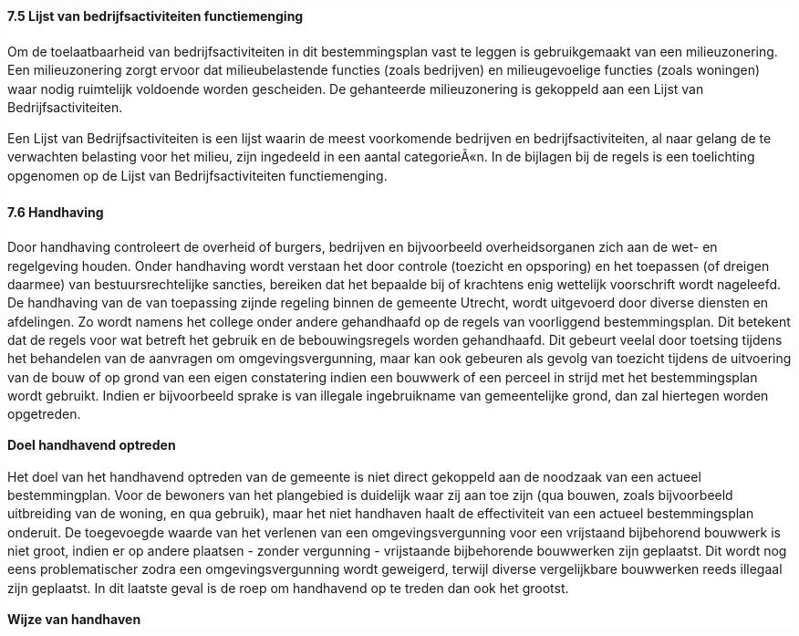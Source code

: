 #### 7\.5 Lijst van bedrijfsactiviteiten functiemenging

Om de toelaatbaarheid van bedrijfsactiviteiten in dit bestemmingsplan vast te leggen is gebruikgemaakt van een milieuzonering. Een milieuzonering zorgt ervoor dat milieubelastende functies (zoals bedrijven) en milieugevoelige functies (zoals woningen) waar nodig ruimtelijk voldoende worden gescheiden. De gehanteerde milieuzonering is gekoppeld aan een Lijst van Bedrijfsactiviteiten.

Een Lijst van Bedrijfsactiviteiten is een lijst waarin de meest voorkomende bedrijven en bedrijfsactiviteiten, al naar gelang de te verwachten belasting voor het milieu, zijn ingedeeld in een aantal categorieÃ«n. In de bijlagen bij de regels is een toelichting opgenomen op de Lijst van Bedrijfsactiviteiten functiemenging.

#### 7\.6 Handhaving

Door handhaving controleert de overheid of burgers, bedrijven en bijvoorbeeld overheidsorganen zich aan de wet\- en regelgeving houden. Onder handhaving wordt verstaan het door controle (toezicht en opsporing) en het toepassen (of dreigen daarmee) van bestuursrechtelijke sancties, bereiken dat het bepaalde bij of krachtens enig wettelijk voorschrift wordt nageleefd. De handhaving van de van toepassing zijnde regeling binnen de gemeente Utrecht, wordt uitgevoerd door diverse diensten en afdelingen. Zo wordt namens het college onder andere gehandhaafd op de regels van voorliggend bestemmingsplan. Dit betekent dat de regels voor wat betreft het gebruik en de bebouwingsregels worden gehandhaafd. Dit gebeurt veelal door toetsing tijdens het behandelen van de aanvragen om omgevingsvergunning, maar kan ook gebeuren als gevolg van toezicht tijdens de uitvoering van de bouw of op grond van een eigen constatering indien een bouwwerk of een perceel in strijd met het bestemmingsplan wordt gebruikt. Indien er bijvoorbeeld sprake is van illegale ingebruikname van gemeentelijke grond, dan zal hiertegen worden opgetreden.

**Doel handhavend optreden**

Het doel van het handhavend optreden van de gemeente is niet direct gekoppeld aan de noodzaak van een actueel bestemmingplan. Voor de bewoners van het plangebied is duidelijk waar zij aan toe zijn (qua bouwen, zoals bijvoorbeeld uitbreiding van de woning, en qua gebruik), maar het niet handhaven haalt de effectiviteit van een actueel bestemmingsplan onderuit. De toegevoegde waarde van het verlenen van een omgevingsvergunning voor een vrijstaand bijbehorend bouwwerk is niet groot, indien er op andere plaatsen \- zonder vergunning \- vrijstaande bijbehorende bouwwerken zijn geplaatst. Dit wordt nog eens problematischer zodra een omgevingsvergunning wordt geweigerd, terwijl diverse vergelijkbare bouwwerken reeds illegaal zijn geplaatst. In dit laatste geval is de roep om handhavend op te treden dan ook het grootst.

**Wijze van handhaven**

